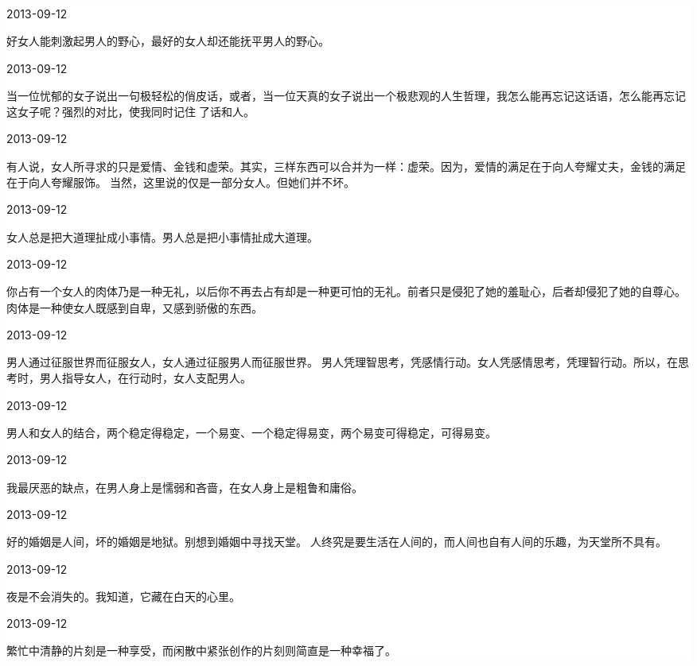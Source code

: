 
2013-09-12

好女人能刺激起男人的野心，最好的女人却还能抚平男人的野心。

  

2013-09-12

当一位忧郁的女子说出一句极轻松的俏皮话，或者，当一位天真的女子说出一个极悲观的人生哲理，我怎么能再忘记这话语，怎么能再忘记这女子呢？强烈的对比，使我同时记住
了话和人。

  

2013-09-12

有人说，女人所寻求的只是爱情、金钱和虚荣。其实，三样东西可以合并为一样：虚荣。因为，爱情的满足在于向人夸耀丈夫，金钱的满足在于向人夸耀服饰。
当然，这里说的仅是一部分女人。但她们并不坏。

  

2013-09-12

女人总是把大道理扯成小事情。男人总是把小事情扯成大道理。

  

2013-09-12

你占有一个女人的肉体乃是一种无礼，以后你不再去占有却是一种更可怕的无礼。前者只是侵犯了她的羞耻心，后者却侵犯了她的自尊心。
肉体是一种使女人既感到自卑，又感到骄傲的东西。

  

2013-09-12

男人通过征服世界而征服女人，女人通过征服男人而征服世界。
男人凭理智思考，凭感情行动。女人凭感情思考，凭理智行动。所以，在思考时，男人指导女人，在行动时，女人支配男人。

  

2013-09-12

男人和女人的结合，两个稳定得稳定，一个易变、一个稳定得易变，两个易变可得稳定，可得易变。

  

2013-09-12

我最厌恶的缺点，在男人身上是懦弱和吝啬，在女人身上是粗鲁和庸俗。

  

2013-09-12

好的婚姻是人间，坏的婚姻是地狱。别想到婚姻中寻找天堂。 人终究是要生活在人间的，而人间也自有人间的乐趣，为天堂所不具有。

  

2013-09-12

夜是不会消失的。我知道，它藏在白天的心里。

  

2013-09-12

繁忙中清静的片刻是一种享受，而闲散中紧张创作的片刻则简直是一种幸福了。

  
